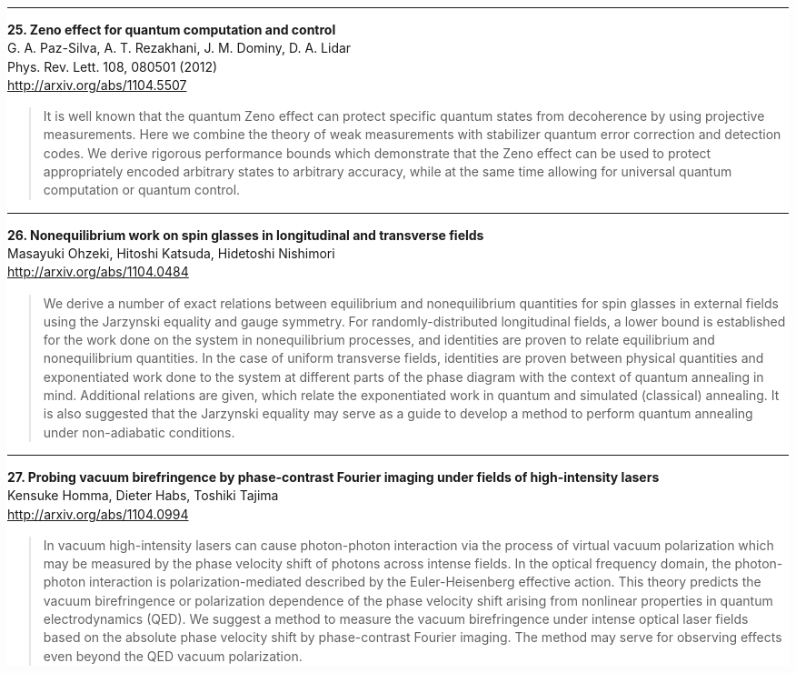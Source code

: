 ------

**25.    Zeno effect for quantum computation and control**  
G. A. Paz-Silva, A. T. Rezakhani, J. M. Dominy, D. A. Lidar  
Phys. Rev. Lett. 108, 080501 (2012)  
http://arxiv.org/abs/1104.5507  
<blockquote>
<p>
It is well known that the quantum Zeno effect can protect specific quantum states from decoherence by using projective measurements. Here we combine the theory of weak measurements with stabilizer quantum error correction and detection codes. We derive rigorous performance bounds which demonstrate that the Zeno effect can be used to protect appropriately encoded arbitrary states to arbitrary accuracy, while at the same time allowing for universal quantum computation or quantum control.
</p>
</blockquote>

------

**26.    Nonequilibrium work on spin glasses in longitudinal and transverse fields**  
Masayuki Ohzeki, Hitoshi Katsuda, Hidetoshi Nishimori  
http://arxiv.org/abs/1104.0484  
<blockquote>
<p>
We derive a number of exact relations between equilibrium and nonequilibrium quantities for spin glasses in external fields using the Jarzynski equality and gauge symmetry. For randomly-distributed longitudinal fields, a lower bound is established for the work done on the system in nonequilibrium processes, and identities are proven to relate equilibrium and nonequilibrium quantities. In the case of uniform transverse fields, identities are proven between physical quantities and exponentiated work done to the system at different parts of the phase diagram with the context of quantum annealing in mind. Additional relations are given, which relate the exponentiated work in quantum and simulated (classical) annealing. It is also suggested that the Jarzynski equality may serve as a guide to develop a method to perform quantum annealing under non-adiabatic conditions.
</p>
</blockquote>

------

**27.    Probing vacuum birefringence by phase-contrast Fourier imaging under fields of high-intensity lasers**  
Kensuke Homma, Dieter Habs, Toshiki Tajima  
http://arxiv.org/abs/1104.0994  
<blockquote>
<p>
In vacuum high-intensity lasers can cause photon-photon interaction via the process of virtual vacuum polarization which may be measured by the phase velocity shift of photons across intense fields. In the optical frequency domain, the photon-photon interaction is polarization-mediated described by the Euler-Heisenberg effective action. This theory predicts the vacuum birefringence or polarization dependence of the phase velocity shift arising from nonlinear properties in quantum electrodynamics (QED). We suggest a method to measure the vacuum birefringence under intense optical laser fields based on the absolute phase velocity shift by phase-contrast Fourier imaging. The method may serve for observing effects even beyond the QED vacuum polarization.
</p>
</blockquote>
